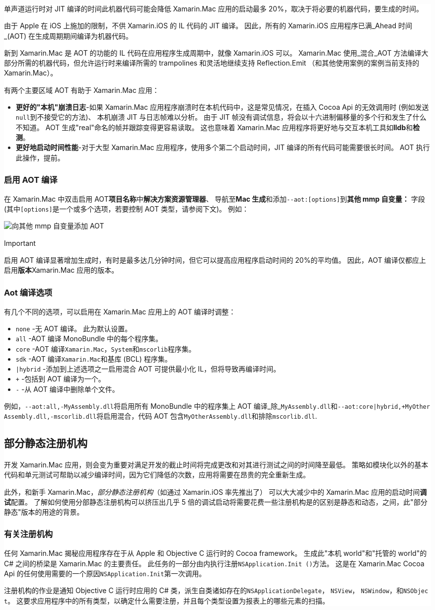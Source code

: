 单声道运行时对 JIT 编译的时间此机器代码可能会降低 Xamarin.Mac 应用的启动最多 20%，取决于将必要的机器代码，要生成的时间。

由于 Apple 在 iOS 上施加的限制，不供 Xamarin.iOS 的 IL 代码的 JIT 编译。 因此，所有的 Xamarin.iOS 应用程序已满_Ahead 时间_(AOT) 在生成周期期间编译为机器代码。

新到 Xamarin.Mac 是 AOT 的功能的 IL 代码在应用程序生成周期中，就像 Xamarin.iOS 可以。 Xamarin.Mac 使用_混合_AOT 方法编译大部分所需的机器代码，但允许运行时来编译所需的 trampolines 和灵活地继续支持 Reflection.Emit （和其他使用案例的案例当前支持的 Xamarin.Mac）。

有两个主要区域 AOT 有助于 Xamarin.Mac 应用：

- **更好的"本机"崩溃日志**-如果 Xamarin.Mac 应用程序崩溃时在本机代码中，这是常见情况，在插入 Cocoa Api 的无效调用时 (例如发送`null`到不接受它的方法)、 本机崩溃 JIT 与日志帧难以分析。 由于 JIT 帧没有调试信息，将会以十六进制偏移量的多个行和发生了什么不知道。 AOT 生成"real"命名的帧并跟踪变得更容易读取。 这也意味着 Xamarin.Mac 应用程序将更好地与交互本机工具如**lldb**和**检测**。
- **更好地启动时间性能**-对于大型 Xamarin.Mac 应用程序，使用多个第二个启动时间，JIT 编译的所有代码可能需要很长时间。 AOT 执行此操作，提前。

### <a name="enabling-aot-compilation"></a>启用 AOT 编译

在 Xamarin.Mac 中双击启用 AOT**项目名称**中**解决方案资源管理器**、 导航至**Mac 生成**和添加`--aot:[options]`到**其他 mmp 自变量：** 字段 (其中`[options]`是一个或多个选项，若要控制 AOT 类型，请参阅下文)。 例如：

![向其他 mmp 自变量添加 AOT](how-it-works-images/aot01.png "添加 AOT 到其他 mmp 自变量")

> [!IMPORTANT]
> 启用 AOT 编译显著增加生成时，有时是最多达几分钟时间，但它可以提高应用程序启动时间的 20%的平均值。 因此，AOT 编译仅都应上启用**版本**Xamarin.Mac 应用的版本。

### <a name="aot-compilation-options"></a>Aot 编译选项

有几个不同的选项，可以启用在 Xamarin.Mac 应用上的 AOT 编译时调整：

- `none` -无 AOT 编译。 此为默认设置。
- `all` -AOT 编译 MonoBundle 中的每个程序集。
- `core` -AOT 编译`Xamarin.Mac`，`System`和`mscorlib`程序集。
- `sdk` -AOT 编译`Xamarin.Mac`和基库 (BCL) 程序集。
- `|hybrid` -添加到上述选项之一启用混合 AOT 可提供最小化 IL，但将导致再编译时间。
- `+` -包括到 AOT 编译为一个。
- `-` -从 AOT 编译中删除单个文件。

例如，`--aot:all,-MyAssembly.dll`将启用所有 MonoBundle 中的程序集上 AOT 编译_除_`MyAssembly.dll`和`--aot:core|hybrid,+MyOtherAssembly.dll,-mscorlib.dll`将启用混合，代码 AOT 包含`MyOtherAssembly.dll`和排除`mscorlib.dll`.

## <a name="partial-static-registrar"></a>部分静态注册机构

开发 Xamarin.Mac 应用，则会变为重要对满足开发的截止时间将完成更改和对其进行测试之间的时间降至最低。 策略如模块化以外的基本代码和单元测试可帮助以减少编译时间，因为它们降低的次数，应用将需要在昂贵的完全重新生成。

此外，和新手 Xamarin.Mac，_部分静态注册机构_（如通过 Xamarin.iOS 率先推出了） 可以大大减少中的 Xamarin.Mac 应用的启动时间**调试**配置。 了解如何使用分部静态注册机构可以挤压出几乎 5 倍的调试启动将需要花费一些注册机构是的区别是静态和动态，之间，此"部分静态"版本的用途的背景。

### <a name="about-the-registrar"></a>有关注册机构

任何 Xamarin.Mac 揭秘应用程序存在于从 Apple 和 Objective C 运行时的 Cocoa framework。 生成此"本机 world"和"托管的 world"的 C# 之间的桥梁是 Xamarin.Mac 的主要责任。 此任务的一部分由内执行注册`NSApplication.Init ()`方法。 这是在 Xamarin.Mac Cocoa Api 的任何使用需要的一个原因`NSApplication.Init`第一次调用。

注册机构的作业是通知 Objective C 运行时应用的 C# 类，派生自类诸如存在的`NSApplicationDelegate`， `NSView`， `NSWindow`，和`NSObject`。 这要求应用程序中的所有类型，以确定什么需要注册，并且每个类型设置为报表上的哪些元素的扫描。
